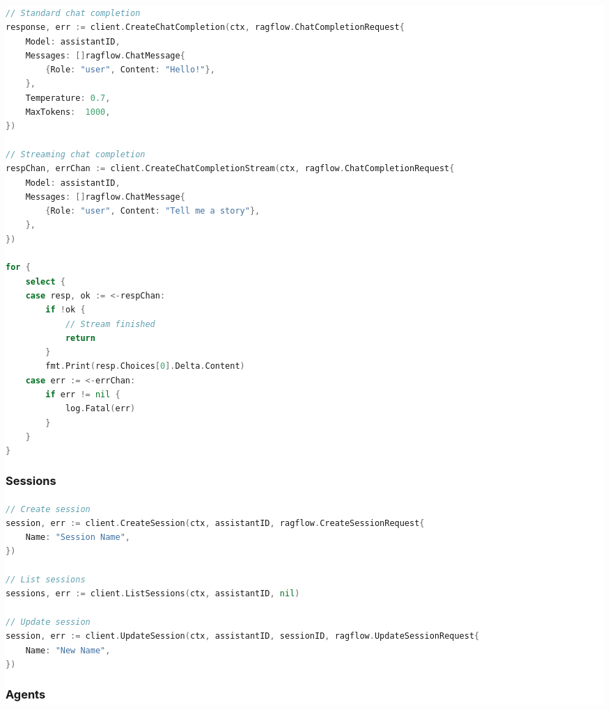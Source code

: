 ```go
// Standard chat completion
response, err := client.CreateChatCompletion(ctx, ragflow.ChatCompletionRequest{
    Model: assistantID,
    Messages: []ragflow.ChatMessage{
        {Role: "user", Content: "Hello!"},
    },
    Temperature: 0.7,
    MaxTokens:  1000,
})

// Streaming chat completion
respChan, errChan := client.CreateChatCompletionStream(ctx, ragflow.ChatCompletionRequest{
    Model: assistantID,
    Messages: []ragflow.ChatMessage{
        {Role: "user", Content: "Tell me a story"},
    },
})

for {
    select {
    case resp, ok := <-respChan:
        if !ok {
            // Stream finished
            return
        }
        fmt.Print(resp.Choices[0].Delta.Content)
    case err := <-errChan:
        if err != nil {
            log.Fatal(err)
        }
    }
}
```

### Sessions

```go
// Create session
session, err := client.CreateSession(ctx, assistantID, ragflow.CreateSessionRequest{
    Name: "Session Name",
})

// List sessions
sessions, err := client.ListSessions(ctx, assistantID, nil)

// Update session
session, err := client.UpdateSession(ctx, assistantID, sessionID, ragflow.UpdateSessionRequest{
    Name: "New Name",
})
```

### Agents
